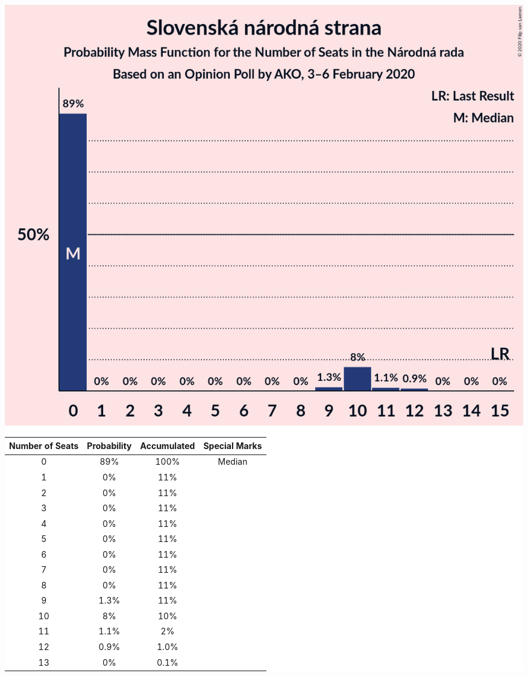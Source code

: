 ![Graph with seats probability mass function not yet produced](2020-02-06-AKO-seats-pmf-slovenskánárodnástrana.png "Seats Probability Mass Function")

| Number of Seats | Probability | Accumulated | Special Marks |
|:---------------:|:-----------:|:-----------:|:-------------:|
| 0 | 89% | 100% | Median |
| 1 | 0% | 11% |  |
| 2 | 0% | 11% |  |
| 3 | 0% | 11% |  |
| 4 | 0% | 11% |  |
| 5 | 0% | 11% |  |
| 6 | 0% | 11% |  |
| 7 | 0% | 11% |  |
| 8 | 0% | 11% |  |
| 9 | 1.3% | 11% |  |
| 10 | 8% | 10% |  |
| 11 | 1.1% | 2% |  |
| 12 | 0.9% | 1.0% |  |
| 13 | 0% | 0.1% |  |